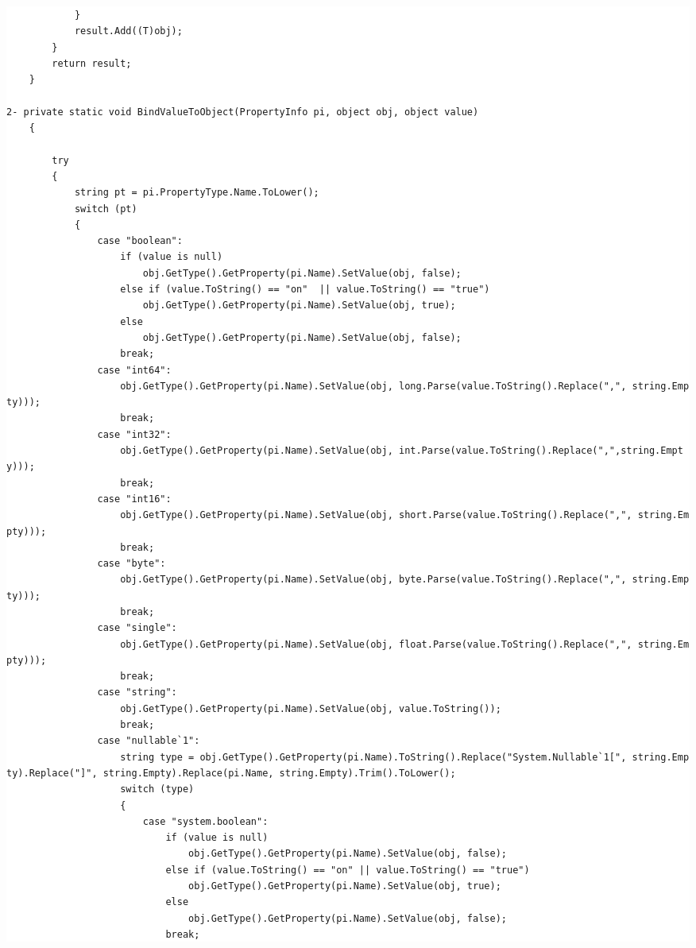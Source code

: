                 }
                result.Add((T)obj);
            }
            return result;
        }

    2- private static void BindValueToObject(PropertyInfo pi, object obj, object value)
        {

            try
            {
                string pt = pi.PropertyType.Name.ToLower();
                switch (pt)
                {
                    case "boolean":
                        if (value is null)
                            obj.GetType().GetProperty(pi.Name).SetValue(obj, false);
                        else if (value.ToString() == "on"  || value.ToString() == "true")
                            obj.GetType().GetProperty(pi.Name).SetValue(obj, true);
                        else
                            obj.GetType().GetProperty(pi.Name).SetValue(obj, false);
                        break;
                    case "int64":
                        obj.GetType().GetProperty(pi.Name).SetValue(obj, long.Parse(value.ToString().Replace(",", string.Empty)));
                        break;
                    case "int32":
                        obj.GetType().GetProperty(pi.Name).SetValue(obj, int.Parse(value.ToString().Replace(",",string.Empty)));
                        break;
                    case "int16":
                        obj.GetType().GetProperty(pi.Name).SetValue(obj, short.Parse(value.ToString().Replace(",", string.Empty)));
                        break;
                    case "byte":
                        obj.GetType().GetProperty(pi.Name).SetValue(obj, byte.Parse(value.ToString().Replace(",", string.Empty)));
                        break;
                    case "single":
                        obj.GetType().GetProperty(pi.Name).SetValue(obj, float.Parse(value.ToString().Replace(",", string.Empty)));
                        break;
                    case "string":
                        obj.GetType().GetProperty(pi.Name).SetValue(obj, value.ToString());
                        break;
                    case "nullable`1":
                        string type = obj.GetType().GetProperty(pi.Name).ToString().Replace("System.Nullable`1[", string.Empty).Replace("]", string.Empty).Replace(pi.Name, string.Empty).Trim().ToLower();
                        switch (type)
                        {
                            case "system.boolean":
                                if (value is null)
                                    obj.GetType().GetProperty(pi.Name).SetValue(obj, false);
                                else if (value.ToString() == "on" || value.ToString() == "true")
                                    obj.GetType().GetProperty(pi.Name).SetValue(obj, true);
                                else
                                    obj.GetType().GetProperty(pi.Name).SetValue(obj, false);
                                break;

